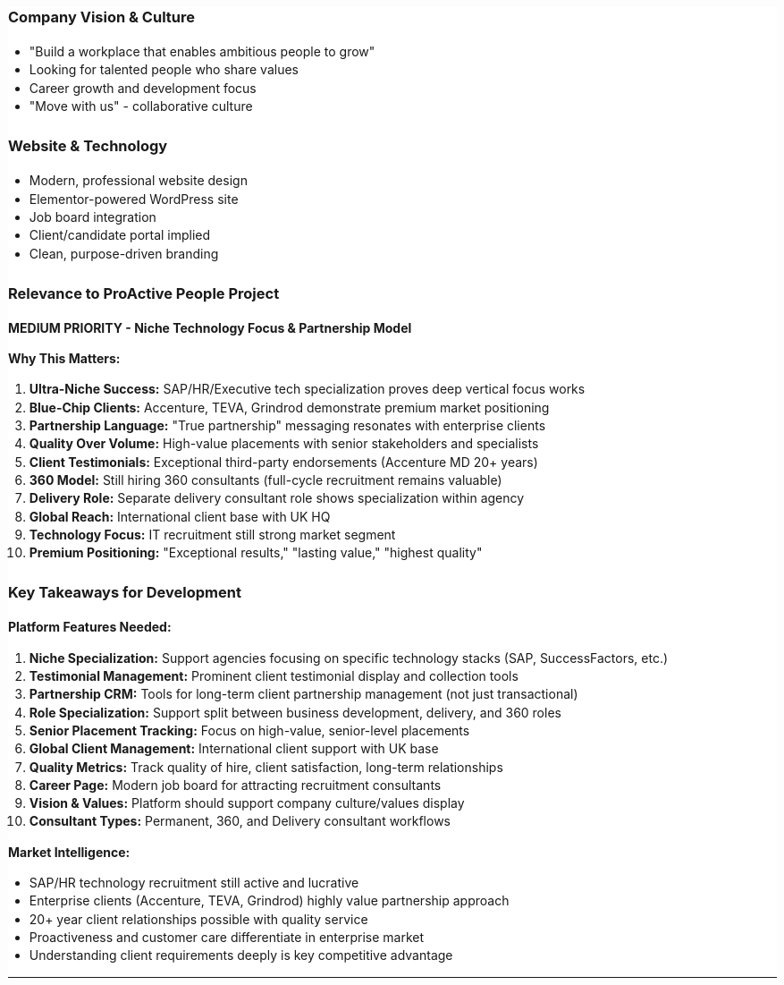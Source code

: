 ### Company Vision & Culture
- "Build a workplace that enables ambitious people to grow"
- Looking for talented people who share values
- Career growth and development focus
- "Move with us" - collaborative culture

### Website & Technology
- Modern, professional website design
- Elementor-powered WordPress site
- Job board integration
- Client/candidate portal implied
- Clean, purpose-driven branding

### Relevance to ProActive People Project
**MEDIUM PRIORITY - Niche Technology Focus & Partnership Model**

**Why This Matters:**
1. **Ultra-Niche Success:** SAP/HR/Executive tech specialization proves deep vertical focus works
2. **Blue-Chip Clients:** Accenture, TEVA, Grindrod demonstrate premium market positioning
3. **Partnership Language:** "True partnership" messaging resonates with enterprise clients
4. **Quality Over Volume:** High-value placements with senior stakeholders and specialists
5. **Client Testimonials:** Exceptional third-party endorsements (Accenture MD 20+ years)
6. **360 Model:** Still hiring 360 consultants (full-cycle recruitment remains valuable)
7. **Delivery Role:** Separate delivery consultant role shows specialization within agency
8. **Global Reach:** International client base with UK HQ
9. **Technology Focus:** IT recruitment still strong market segment
10. **Premium Positioning:** "Exceptional results," "lasting value," "highest quality"

### Key Takeaways for Development

**Platform Features Needed:**
1. **Niche Specialization:** Support agencies focusing on specific technology stacks (SAP, SuccessFactors, etc.)
2. **Testimonial Management:** Prominent client testimonial display and collection tools
3. **Partnership CRM:** Tools for long-term client partnership management (not just transactional)
4. **Role Specialization:** Support split between business development, delivery, and 360 roles
5. **Senior Placement Tracking:** Focus on high-value, senior-level placements
6. **Global Client Management:** International client support with UK base
7. **Quality Metrics:** Track quality of hire, client satisfaction, long-term relationships
8. **Career Page:** Modern job board for attracting recruitment consultants
9. **Vision & Values:** Platform should support company culture/values display
10. **Consultant Types:** Permanent, 360, and Delivery consultant workflows

**Market Intelligence:**
- SAP/HR technology recruitment still active and lucrative
- Enterprise clients (Accenture, TEVA, Grindrod) highly value partnership approach
- 20+ year client relationships possible with quality service
- Proactiveness and customer care differentiate in enterprise market
- Understanding client requirements deeply is key competitive advantage

---
